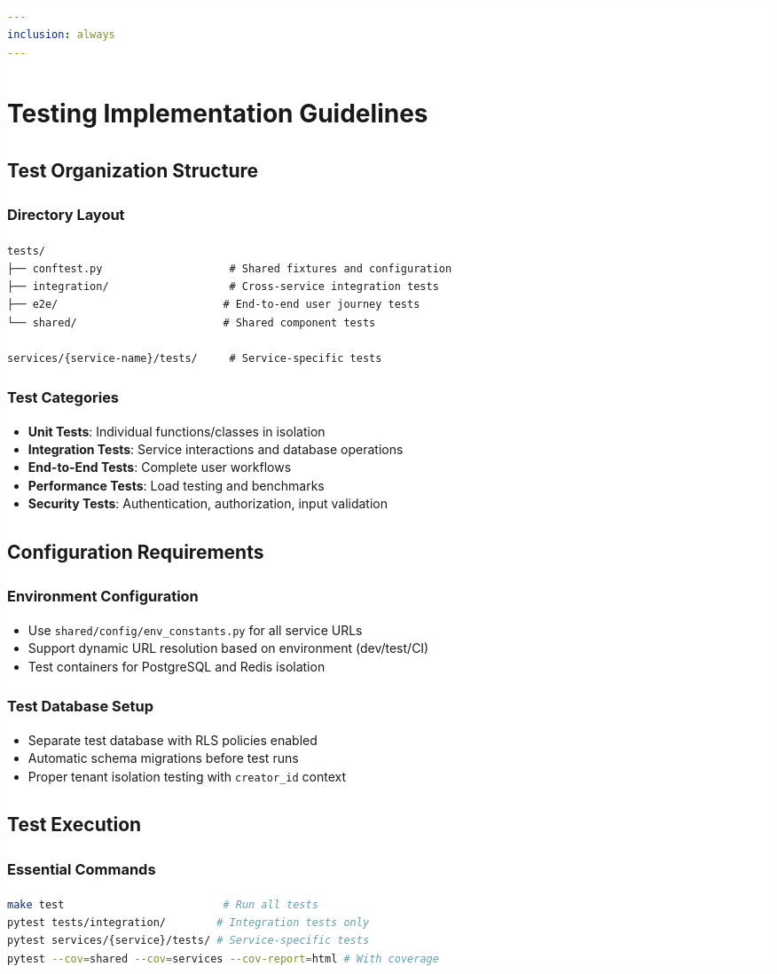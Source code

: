 ```yaml
---
inclusion: always
---
```


# Testing Implementation Guidelines

## Test Organization Structure

### Directory Layout
```
tests/
├── conftest.py                    # Shared fixtures and configuration
├── integration/                   # Cross-service integration tests
├── e2e/                          # End-to-end user journey tests
└── shared/                       # Shared component tests

services/{service-name}/tests/     # Service-specific tests
```

### Test Categories
- **Unit Tests**: Individual functions/classes in isolation
- **Integration Tests**: Service interactions and database operations
- **End-to-End Tests**: Complete user workflows
- **Performance Tests**: Load testing and benchmarks
- **Security Tests**: Authentication, authorization, input validation

## Configuration Requirements

### Environment Configuration
- Use `shared/config/env_constants.py` for all service URLs
- Support dynamic URL resolution based on environment (dev/test/CI)
- Test containers for PostgreSQL and Redis isolation

### Test Database Setup
- Separate test database with RLS policies enabled
- Automatic schema migrations before test runs
- Proper tenant isolation testing with `creator_id` context

## Test Execution

### Essential Commands
```bash
make test                         # Run all tests
pytest tests/integration/        # Integration tests only
pytest services/{service}/tests/ # Service-specific tests
pytest --cov=shared --cov=services --cov-report=html # With coverage
```
